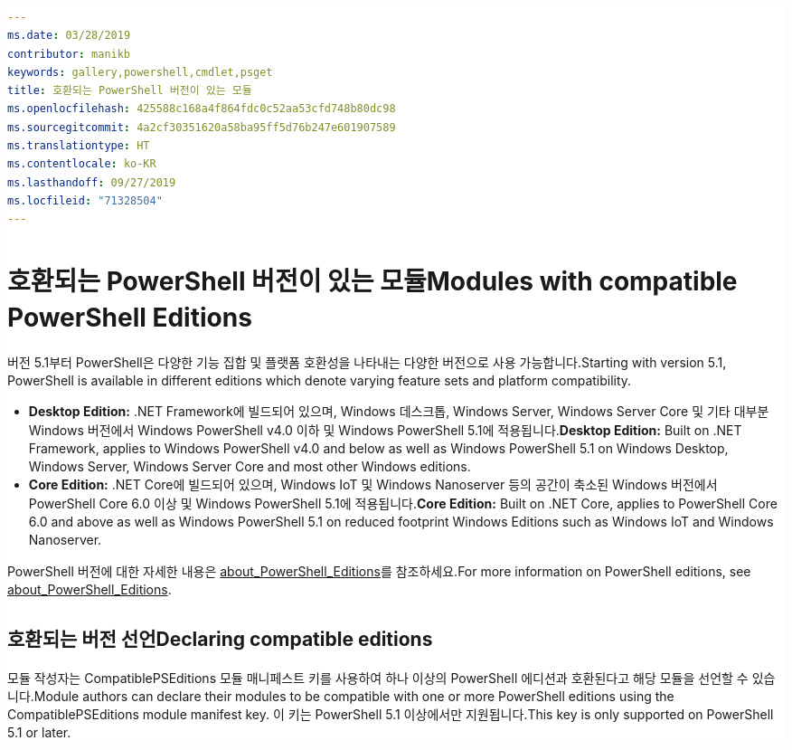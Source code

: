 ```yaml
---
ms.date: 03/28/2019
contributor: manikb
keywords: gallery,powershell,cmdlet,psget
title: 호환되는 PowerShell 버전이 있는 모듈
ms.openlocfilehash: 425588c168a4f864fdc0c52aa53cfd748b80dc98
ms.sourcegitcommit: 4a2cf30351620a58ba95ff5d76b247e601907589
ms.translationtype: HT
ms.contentlocale: ko-KR
ms.lasthandoff: 09/27/2019
ms.locfileid: "71328504"
---
```

# <a name="modules-with-compatible-powershell-editions"></a><span data-ttu-id="f2e2d-103">호환되는 PowerShell 버전이 있는 모듈</span><span class="sxs-lookup"><span data-stu-id="f2e2d-103">Modules with compatible PowerShell Editions</span></span>

<span data-ttu-id="f2e2d-104">버전 5.1부터 PowerShell은 다양한 기능 집합 및 플랫폼 호환성을 나타내는 다양한 버전으로 사용 가능합니다.</span><span class="sxs-lookup"><span data-stu-id="f2e2d-104">Starting with version 5.1, PowerShell is available in different editions which denote varying feature sets and platform compatibility.</span></span>

- <span data-ttu-id="f2e2d-105">**Desktop Edition:** .NET Framework에 빌드되어 있으며, Windows 데스크톱, Windows Server, Windows Server Core 및 기타 대부분 Windows 버전에서 Windows PowerShell v4.0 이하 및 Windows PowerShell 5.1에 적용됩니다.</span><span class="sxs-lookup"><span data-stu-id="f2e2d-105">**Desktop Edition:** Built on .NET Framework, applies to Windows PowerShell v4.0 and below as well as Windows PowerShell 5.1 on Windows Desktop, Windows Server, Windows Server Core and most other Windows editions.</span></span>
- <span data-ttu-id="f2e2d-106">**Core Edition:** .NET Core에 빌드되어 있으며, Windows IoT 및 Windows Nanoserver 등의 공간이 축소된 Windows 버전에서 PowerShell Core 6.0 이상 및 Windows PowerShell 5.1에 적용됩니다.</span><span class="sxs-lookup"><span data-stu-id="f2e2d-106">**Core Edition:** Built on .NET Core, applies to PowerShell Core 6.0 and above as well as Windows PowerShell 5.1 on reduced footprint Windows Editions such as Windows IoT and Windows Nanoserver.</span></span>

<span data-ttu-id="f2e2d-107">PowerShell 버전에 대한 자세한 내용은 [about_PowerShell_Editions][]를 참조하세요.</span><span class="sxs-lookup"><span data-stu-id="f2e2d-107">For more information on PowerShell editions, see [about_PowerShell_Editions][].</span></span>

## <a name="declaring-compatible-editions"></a><span data-ttu-id="f2e2d-108">호환되는 버전 선언</span><span class="sxs-lookup"><span data-stu-id="f2e2d-108">Declaring compatible editions</span></span>

<span data-ttu-id="f2e2d-109">모듈 작성자는 CompatiblePSEditions 모듈 매니페스트 키를 사용하여 하나 이상의 PowerShell 에디션과 호환된다고 해당 모듈을 선언할 수 있습니다.</span><span class="sxs-lookup"><span data-stu-id="f2e2d-109">Module authors can declare their modules to be compatible with one or more PowerShell editions using the CompatiblePSEditions module manifest key.</span></span> <span data-ttu-id="f2e2d-110">이 키는 PowerShell 5.1 이상에서만 지원됩니다.</span><span class="sxs-lookup"><span data-stu-id="f2e2d-110">This key is only supported on PowerShell 5.1 or later.</span></span>


[about_PowerShell_Editions]: /powershell/module/Microsoft.PowerShell.Core/About/about_PowerShell_Editions